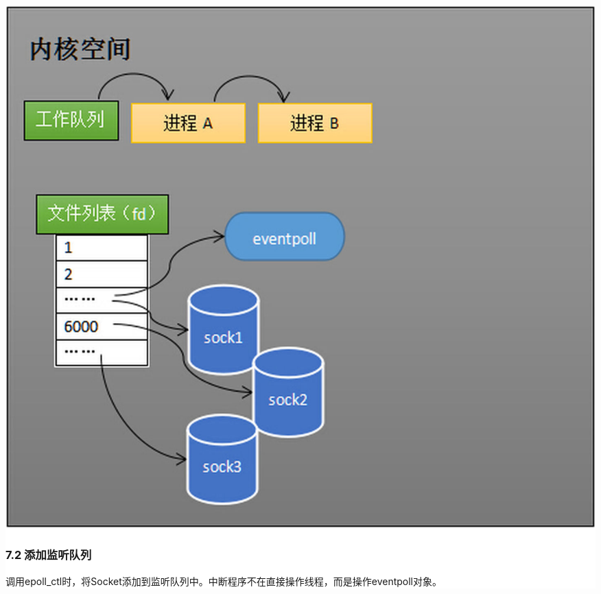 ![image](https://raw.githubusercontent.com/future94/java-technology/master/os/images/v2-e3467895734a9d97f0af3c7bf875aaeb_1440w.jpg)

### 7.2 添加监听队列

调用epoll_ctl时，将Socket添加到监听队列中。中断程序不在直接操作线程，而是操作eventpoll对象。
